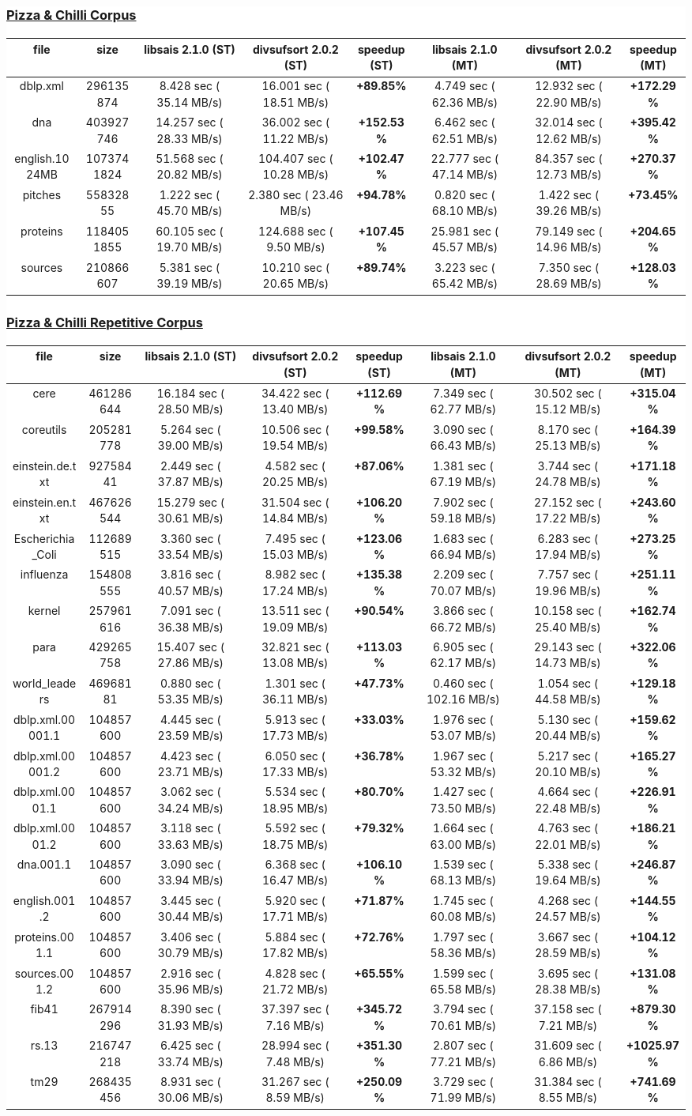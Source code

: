 

### [Pizza & Chilli Corpus](https://pizzachili.dcc.uchile.cl/texts.html) ###

|  file           |    size     |     libsais 2.1.0  (ST)    |    divsufsort 2.0.2 (ST)   |speedup (ST)|     libsais 2.1.0  (MT)    |    divsufsort 2.0.2 (MT)   |speedup (MT)|
|:---------------:|:-----------:|:--------------------------:|:--------------------------:|:----------:|:--------------------------:|:--------------------------:|:----------:|
|        dblp.xml |   296135874 |   8.428 sec (  35.14 MB/s) |  16.001 sec (  18.51 MB/s) | **+89.85%**|   4.749 sec (  62.36 MB/s) |  12.932 sec (  22.90 MB/s) |**+172.29%**|
|             dna |   403927746 |  14.257 sec (  28.33 MB/s) |  36.002 sec (  11.22 MB/s) |**+152.53%**|   6.462 sec (  62.51 MB/s) |  32.014 sec (  12.62 MB/s) |**+395.42%**|
|  english.1024MB |  1073741824 |  51.568 sec (  20.82 MB/s) | 104.407 sec (  10.28 MB/s) |**+102.47%**|  22.777 sec (  47.14 MB/s) |  84.357 sec (  12.73 MB/s) |**+270.37%**|
|         pitches |    55832855 |   1.222 sec (  45.70 MB/s) |   2.380 sec (  23.46 MB/s) | **+94.78%**|   0.820 sec (  68.10 MB/s) |   1.422 sec (  39.26 MB/s) | **+73.45%**|
|        proteins |  1184051855 |  60.105 sec (  19.70 MB/s) | 124.688 sec (   9.50 MB/s) |**+107.45%**|  25.981 sec (  45.57 MB/s) |  79.149 sec (  14.96 MB/s) |**+204.65%**|
|         sources |   210866607 |   5.381 sec (  39.19 MB/s) |  10.210 sec (  20.65 MB/s) | **+89.74%**|   3.223 sec (  65.42 MB/s) |   7.350 sec (  28.69 MB/s) |**+128.03%**|



### [Pizza & Chilli Repetitive Corpus](https://pizzachili.dcc.uchile.cl/repcorpus.html) ###

|  file           |    size     |     libsais 2.1.0  (ST)    |    divsufsort 2.0.2 (ST)   |speedup (ST)|     libsais 2.1.0  (MT)    |    divsufsort 2.0.2 (MT)   |speedup (MT)|
|:---------------:|:-----------:|:--------------------------:|:--------------------------:|:----------:|:--------------------------:|:--------------------------:|:----------:|
|            cere |   461286644 |  16.184 sec (  28.50 MB/s) |  34.422 sec (  13.40 MB/s) |**+112.69%**|   7.349 sec (  62.77 MB/s) |  30.502 sec (  15.12 MB/s) |**+315.04%**|
|       coreutils |   205281778 |   5.264 sec (  39.00 MB/s) |  10.506 sec (  19.54 MB/s) | **+99.58%**|   3.090 sec (  66.43 MB/s) |   8.170 sec (  25.13 MB/s) |**+164.39%**|
| einstein.de.txt |    92758441 |   2.449 sec (  37.87 MB/s) |   4.582 sec (  20.25 MB/s) | **+87.06%**|   1.381 sec (  67.19 MB/s) |   3.744 sec (  24.78 MB/s) |**+171.18%**|
| einstein.en.txt |   467626544 |  15.279 sec (  30.61 MB/s) |  31.504 sec (  14.84 MB/s) |**+106.20%**|   7.902 sec (  59.18 MB/s) |  27.152 sec (  17.22 MB/s) |**+243.60%**|
|Escherichia_Coli |   112689515 |   3.360 sec (  33.54 MB/s) |   7.495 sec (  15.03 MB/s) |**+123.06%**|   1.683 sec (  66.94 MB/s) |   6.283 sec (  17.94 MB/s) |**+273.25%**|
|       influenza |   154808555 |   3.816 sec (  40.57 MB/s) |   8.982 sec (  17.24 MB/s) |**+135.38%**|   2.209 sec (  70.07 MB/s) |   7.757 sec (  19.96 MB/s) |**+251.11%**|
|          kernel |   257961616 |   7.091 sec (  36.38 MB/s) |  13.511 sec (  19.09 MB/s) | **+90.54%**|   3.866 sec (  66.72 MB/s) |  10.158 sec (  25.40 MB/s) |**+162.74%**|
|            para |   429265758 |  15.407 sec (  27.86 MB/s) |  32.821 sec (  13.08 MB/s) |**+113.03%**|   6.905 sec (  62.17 MB/s) |  29.143 sec (  14.73 MB/s) |**+322.06%**|
|   world_leaders |    46968181 |   0.880 sec (  53.35 MB/s) |   1.301 sec (  36.11 MB/s) | **+47.73%**|   0.460 sec ( 102.16 MB/s) |   1.054 sec (  44.58 MB/s) |**+129.18%**|
|dblp.xml.00001.1 |   104857600 |   4.445 sec (  23.59 MB/s) |   5.913 sec (  17.73 MB/s) | **+33.03%**|   1.976 sec (  53.07 MB/s) |   5.130 sec (  20.44 MB/s) |**+159.62%**|
|dblp.xml.00001.2 |   104857600 |   4.423 sec (  23.71 MB/s) |   6.050 sec (  17.33 MB/s) | **+36.78%**|   1.967 sec (  53.32 MB/s) |   5.217 sec (  20.10 MB/s) |**+165.27%**|
| dblp.xml.0001.1 |   104857600 |   3.062 sec (  34.24 MB/s) |   5.534 sec (  18.95 MB/s) | **+80.70%**|   1.427 sec (  73.50 MB/s) |   4.664 sec (  22.48 MB/s) |**+226.91%**|
| dblp.xml.0001.2 |   104857600 |   3.118 sec (  33.63 MB/s) |   5.592 sec (  18.75 MB/s) | **+79.32%**|   1.664 sec (  63.00 MB/s) |   4.763 sec (  22.01 MB/s) |**+186.21%**|
|       dna.001.1 |   104857600 |   3.090 sec (  33.94 MB/s) |   6.368 sec (  16.47 MB/s) |**+106.10%**|   1.539 sec (  68.13 MB/s) |   5.338 sec (  19.64 MB/s) |**+246.87%**|
|   english.001.2 |   104857600 |   3.445 sec (  30.44 MB/s) |   5.920 sec (  17.71 MB/s) | **+71.87%**|   1.745 sec (  60.08 MB/s) |   4.268 sec (  24.57 MB/s) |**+144.55%**|
|  proteins.001.1 |   104857600 |   3.406 sec (  30.79 MB/s) |   5.884 sec (  17.82 MB/s) | **+72.76%**|   1.797 sec (  58.36 MB/s) |   3.667 sec (  28.59 MB/s) |**+104.12%**|
|   sources.001.2 |   104857600 |   2.916 sec (  35.96 MB/s) |   4.828 sec (  21.72 MB/s) | **+65.55%**|   1.599 sec (  65.58 MB/s) |   3.695 sec (  28.38 MB/s) |**+131.08%**|
|           fib41 |   267914296 |   8.390 sec (  31.93 MB/s) |  37.397 sec (   7.16 MB/s) |**+345.72%**|   3.794 sec (  70.61 MB/s) |  37.158 sec (   7.21 MB/s) |**+879.30%**|
|           rs.13 |   216747218 |   6.425 sec (  33.74 MB/s) |  28.994 sec (   7.48 MB/s) |**+351.30%**|   2.807 sec (  77.21 MB/s) |  31.609 sec (   6.86 MB/s) |**+1025.97%**|
|            tm29 |   268435456 |   8.931 sec (  30.06 MB/s) |  31.267 sec (   8.59 MB/s) |**+250.09%**|   3.729 sec (  71.99 MB/s) |  31.384 sec (   8.55 MB/s) |**+741.69%**|
